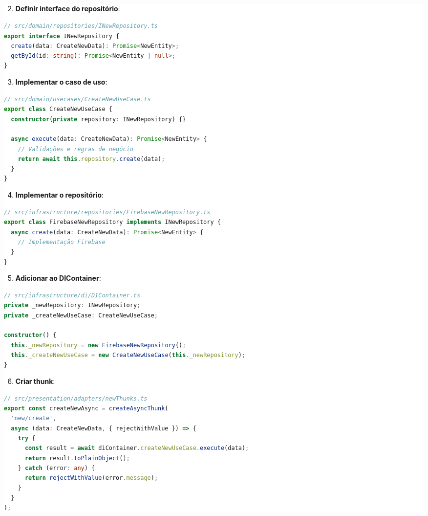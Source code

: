 2. **Definir interface do repositório**:
```typescript
// src/domain/repositories/INewRepository.ts
export interface INewRepository {
  create(data: CreateNewData): Promise<NewEntity>;
  getById(id: string): Promise<NewEntity | null>;
}
```

3. **Implementar o caso de uso**:
```typescript
// src/domain/usecases/CreateNewUseCase.ts
export class CreateNewUseCase {
  constructor(private repository: INewRepository) {}

  async execute(data: CreateNewData): Promise<NewEntity> {
    // Validações e regras de negócio
    return await this.repository.create(data);
  }
}
```

4. **Implementar o repositório**:
```typescript
// src/infrastructure/repositories/FirebaseNewRepository.ts
export class FirebaseNewRepository implements INewRepository {
  async create(data: CreateNewData): Promise<NewEntity> {
    // Implementação Firebase
  }
}
```

5. **Adicionar ao DIContainer**:
```typescript
// src/infrastructure/di/DIContainer.ts
private _newRepository: INewRepository;
private _createNewUseCase: CreateNewUseCase;

constructor() {
  this._newRepository = new FirebaseNewRepository();
  this._createNewUseCase = new CreateNewUseCase(this._newRepository);
}
```

6. **Criar thunk**:
```typescript
// src/presentation/adapters/newThunks.ts
export const createNewAsync = createAsyncThunk(
  'new/create',
  async (data: CreateNewData, { rejectWithValue }) => {
    try {
      const result = await diContainer.createNewUseCase.execute(data);
      return result.toPlainObject();
    } catch (error: any) {
      return rejectWithValue(error.message);
    }
  }
);
```
